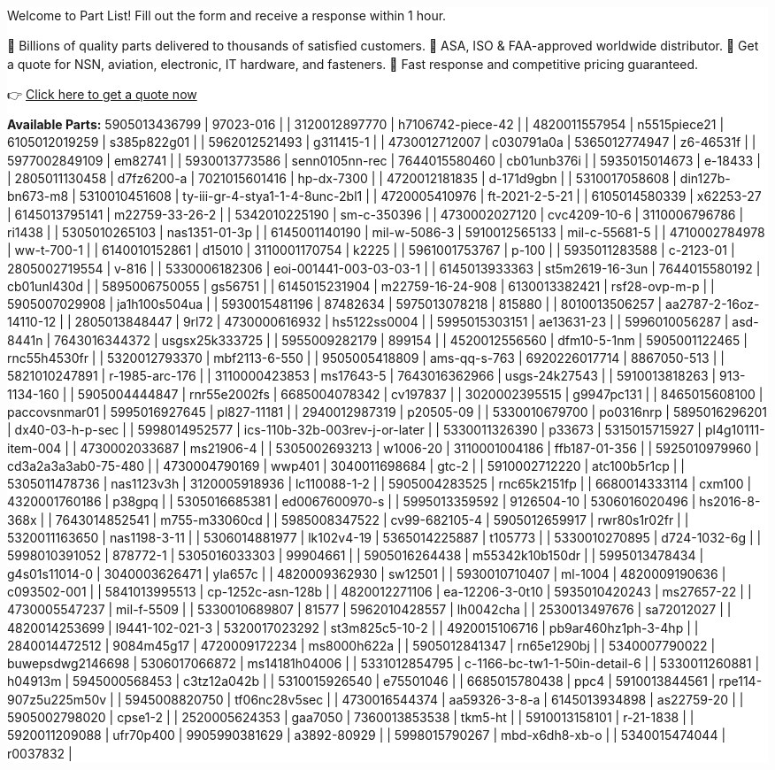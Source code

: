 Welcome to Part List! Fill out the form and receive a response within 1 hour. 

🔹 Billions of quality parts delivered to thousands of satisfied customers.
🔹 ASA, ISO & FAA-approved worldwide distributor.
🔹 Get a quote for NSN, aviation, electronic, IT hardware, and fasteners.
🔹 Fast response and competitive pricing guaranteed.

👉 [Click here to get a quote now](https://forms.gle/zb5Qi9NdgbbANaDG6)


**Available Parts:**
5905013436799 | 97023-016 |  | 3120012897770 | h7106742-piece-42 |  | 4820011557954 | n5515piece21 | 
6105012019259 | s385p822g01 |  | 5962012521493 | g311415-1 |  | 4730012712007 | c030791a0a | 
5365012774947 | z6-46531f |  | 5977002849109 | em82741 |  | 5930013773586 | senn0105nn-rec | 
7644015580460 | cb01unb376i |  | 5935015014673 | e-18433 |  | 2805011130458 | d7fz6200-a | 
7021015601416 | hp-dx-7300 |  | 4720012181835 | d-171d9gbn |  | 5310017058608 | din127b-bn673-m8 | 
5310010451608 | ty-iii-gr-4-stya1-1-4-8unc-2bl1 |  | 4720005410976 | ft-2021-2-5-21 |  | 6105014580339 | x62253-27 | 
6145013795141 | m22759-33-26-2 |  | 5342010225190 | sm-c-350396 |  | 4730002027120 | cvc4209-10-6 | 
3110006796786 | ri1438 |  | 5305010265103 | nas1351-01-3p |  | 6145001140190 | mil-w-5086-3 | 
5910012565133 | mil-c-55681-5 |  | 4710002784978 | ww-t-700-1 |  | 6140010152861 | d15010 | 
3110001170754 | k2225 |  | 5961001753767 | p-100 |  | 5935011283588 | c-2123-01 | 
2805002719554 | v-816 |  | 5330006182306 | eoi-001441-003-03-03-1 |  | 6145013933363 | st5m2619-16-3un | 
7644015580192 | cb01unl430d |  | 5895006750055 | gs56751 |  | 6145015231904 | m22759-16-24-908 | 
6130013382421 | rsf28-ovp-m-p |  | 5905007029908 | ja1h100s504ua |  | 5930015481196 | 87482634 | 
5975013078218 | 815880 |  | 8010013506257 | aa2787-2-16oz-14110-12 |  | 2805013848447 | 9rl72 | 
4730000616932 | hs5122ss0004 |  | 5995015303151 | ae13631-23 |  | 5996010056287 | asd-8441n | 
7643016344372 | usgsx25k333725 |  | 5955009282179 | 899154 |  | 4520012556560 | dfm10-5-1nm | 
5905001122465 | rnc55h4530fr |  | 5320012793370 | mbf2113-6-550 |  | 9505005418809 | ams-qq-s-763 | 
6920226017714 | 8867050-513 |  | 5821010247891 | r-1985-arc-176 |  | 3110000423853 | ms17643-5 | 
7643016362966 | usgs-24k27543 |  | 5910013818263 | 913-1134-160 |  | 5905004444847 | rnr55e2002fs | 
6685004078342 | cv197837 |  | 3020002395515 | g9947pc131 |  | 8465015608100 | paccovsnmar01 | 
5995016927645 | pl827-11181 |  | 2940012987319 | p20505-09 |  | 5330010679700 | po0316nrp | 
5895016296201 | dx40-03-h-p-sec |  | 5998014952577 | ics-110b-32b-003rev-j-or-later |  | 5330011326390 | p33673 | 
5315015715927 | pl4g10111-item-004 |  | 4730002033687 | ms21906-4 |  | 5305002693213 | w1006-20 | 
3110001004186 | ffb187-01-356 |  | 5925010979960 | cd3a2a3a3ab0-75-480 |  | 4730004790169 | wwp401 | 
3040011698684 | gtc-2 |  | 5910002712220 | atc100b5r1cp |  | 5305011478736 | nas1123v3h | 
3120005918936 | lc110088-1-2 |  | 5905004283525 | rnc65k2151fp |  | 6680014333114 | cxm100 | 
4320001760186 | p38gpq |  | 5305016685381 | ed0067600970-s |  | 5995013359592 | 9126504-10 | 
5306016020496 | hs2016-8-368x |  | 7643014852541 | m755-m33060cd |  | 5985008347522 | cv99-682105-4 | 
5905012659917 | rwr80s1r02fr |  | 5320011163650 | nas1198-3-11 |  | 5306014881977 | lk102v4-19 | 
5365014225887 | t105773 |  | 5330010270895 | d724-1032-6g |  | 5998010391052 | 878772-1 | 
5305016033303 | 99904661 |  | 5905016264438 | m55342k10b150dr |  | 5995013478434 | g4s01s11014-0 | 
3040003626471 | yla657c |  | 4820009362930 | sw12501 |  | 5930010710407 | ml-1004 | 
4820009190636 | c093502-001 |  | 5841013995513 | cp-1252c-asn-128b |  | 4820012271106 | ea-12206-3-0t10 | 
5935010420243 | ms27657-22 |  | 4730005547237 | mil-f-5509 |  | 5330010689807 | 81577 | 
5962010428557 | lh0042cha |  | 2530013497676 | sa72012027 |  | 4820014253699 | l9441-102-021-3 | 
5320017023292 | st3m825c5-10-2 |  | 4920015106716 | pb9ar460hz1ph-3-4hp |  | 2840014472512 | 9084m45g17 | 
4720009172234 | ms8000h622a |  | 5905012841347 | rn65e1290bj |  | 5340007790022 | buwepsdwg2146698 | 
5306017066872 | ms14181h04006 |  | 5331012854795 | c-1166-bc-tw1-1-50in-detail-6 |  | 5330011260881 | h04913m | 
5945000568453 | c3tz12a042b |  | 5310015926540 | e75501046 |  | 6685015780438 | ppc4 | 
5910013844561 | rpe114-907z5u225m50v |  | 5945008820750 | tf06nc28v5sec |  | 4730016544374 | aa59326-3-8-a | 
6145013934898 | as22759-20 |  | 5905002798020 | cpse1-2 |  | 2520005624353 | gaa7050 | 
7360013853538 | tkm5-ht |  | 5910013158101 | r-21-1838 |  | 5920011209088 | ufr70p400 | 
9905990381629 | a3892-80929 |  | 5998015790267 | mbd-x6dh8-xb-o |  | 5340015474044 | r0037832 | 